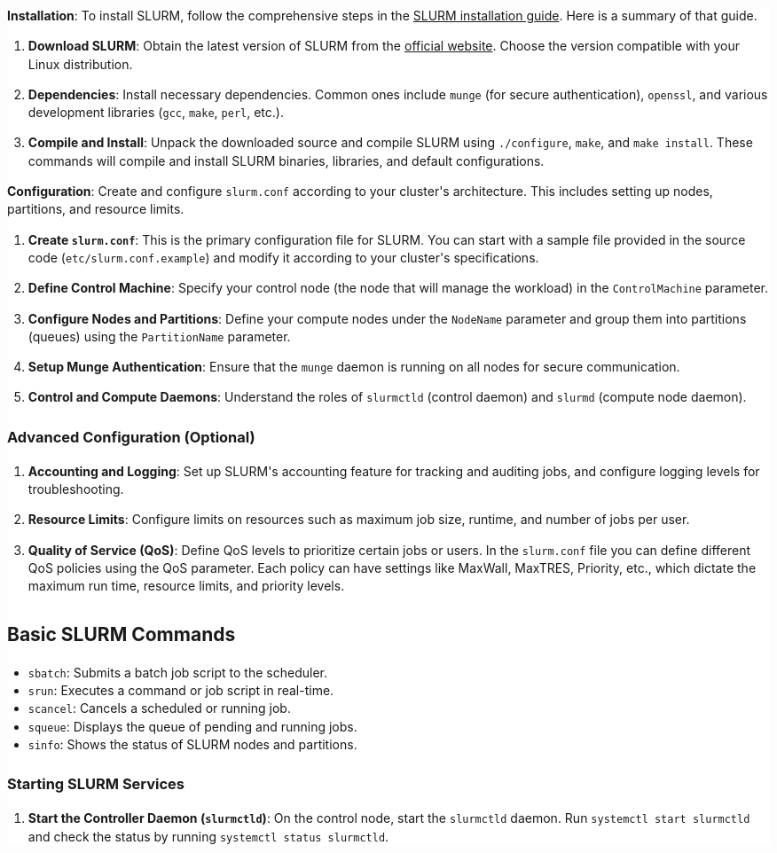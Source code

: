 **Installation**: To install SLURM, follow the comprehensive steps in the [SLURM installation guide](https://slurm.schedmd.com/quickstart_admin.html). Here is a summary of that guide.

1. **Download SLURM**: Obtain the latest version of SLURM from the [official website](https://www.schedmd.com/downloads.php). Choose the version compatible with your Linux distribution.

2. **Dependencies**: Install necessary dependencies. Common ones include `munge` (for secure authentication), `openssl`, and various development libraries (`gcc`, `make`, `perl`, etc.).

3. **Compile and Install**: Unpack the downloaded source and compile SLURM using `./configure`, `make`, and `make install`. These commands will compile and install SLURM binaries, libraries, and default configurations.

**Configuration**: Create and configure `slurm.conf` according to your cluster's architecture. This includes setting up nodes, partitions, and resource limits.

1. **Create `slurm.conf`**: This is the primary configuration file for SLURM. You can start with a sample file provided in the source code (`etc/slurm.conf.example`) and modify it according to your cluster's specifications.

2. **Define Control Machine**: Specify your control node (the node that will manage the workload) in the `ControlMachine` parameter.

3. **Configure Nodes and Partitions**: Define your compute nodes under the `NodeName` parameter and group them into partitions (queues) using the `PartitionName` parameter.

4. **Setup Munge Authentication**: Ensure that the `munge` daemon is running on all nodes for secure communication.

5. **Control and Compute Daemons**: Understand the roles of `slurmctld` (control daemon) and `slurmd` (compute node daemon).

### Advanced Configuration (Optional)

1. **Accounting and Logging**: Set up SLURM's accounting feature for tracking and auditing jobs, and configure logging levels for troubleshooting.

2. **Resource Limits**: Configure limits on resources such as maximum job size, runtime, and number of jobs per user.

3. **Quality of Service (QoS)**: Define QoS levels to prioritize certain jobs or users. In the `slurm.conf` file you can define different QoS policies using the QoS parameter. Each policy can have settings like MaxWall, MaxTRES, Priority, etc., which dictate the maximum run time, resource limits, and priority levels.

## Basic SLURM Commands

- `sbatch`: Submits a batch job script to the scheduler.
- `srun`: Executes a command or job script in real-time.
- `scancel`: Cancels a scheduled or running job.
- `squeue`: Displays the queue of pending and running jobs.
- `sinfo`: Shows the status of SLURM nodes and partitions.

### Starting SLURM Services

1. **Start the Controller Daemon (`slurmctld`)**: On the control node, start the `slurmctld` daemon. Run `systemctl start slurmctld` and check the status by running `systemctl status slurmctld`.
